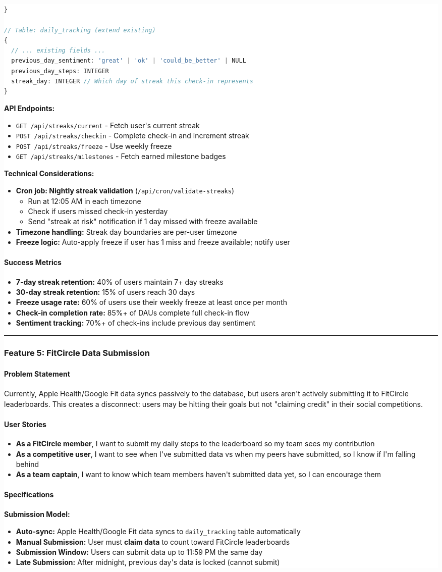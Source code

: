 ```typescript
}

// Table: daily_tracking (extend existing)
{
  // ... existing fields ...
  previous_day_sentiment: 'great' | 'ok' | 'could_be_better' | NULL
  previous_day_steps: INTEGER
  streak_day: INTEGER // Which day of streak this check-in represents
}
```

**API Endpoints:**
- `GET /api/streaks/current` - Fetch user's current streak
- `POST /api/streaks/checkin` - Complete check-in and increment streak
- `POST /api/streaks/freeze` - Use weekly freeze
- `GET /api/streaks/milestones` - Fetch earned milestone badges

**Technical Considerations:**
- **Cron job: Nightly streak validation** (`/api/cron/validate-streaks`)
  - Run at 12:05 AM in each timezone
  - Check if users missed check-in yesterday
  - Send "streak at risk" notification if 1 day missed with freeze available
- **Timezone handling:** Streak day boundaries are per-user timezone
- **Freeze logic:** Auto-apply freeze if user has 1 miss and freeze available; notify user

#### Success Metrics
- **7-day streak retention:** 40% of users maintain 7+ day streaks
- **30-day streak retention:** 15% of users reach 30 days
- **Freeze usage rate:** 60% of users use their weekly freeze at least once per month
- **Check-in completion rate:** 85%+ of DAUs complete full check-in flow
- **Sentiment tracking:** 70%+ of check-ins include previous day sentiment

---

### Feature 5: FitCircle Data Submission

#### Problem Statement
Currently, Apple Health/Google Fit data syncs passively to the database, but users aren't actively submitting it to FitCircle leaderboards. This creates a disconnect: users may be hitting their goals but not "claiming credit" in their social competitions.

#### User Stories
- **As a FitCircle member**, I want to submit my daily steps to the leaderboard so my team sees my contribution
- **As a competitive user**, I want to see when I've submitted data vs when my peers have submitted, so I know if I'm falling behind
- **As a team captain**, I want to know which team members haven't submitted data yet, so I can encourage them

#### Specifications

**Submission Model:**
- **Auto-sync:** Apple Health/Google Fit data syncs to `daily_tracking` table automatically
- **Manual Submission:** User must **claim data** to count toward FitCircle leaderboards
- **Submission Window:** Users can submit data up to 11:59 PM the same day
- **Late Submission:** After midnight, previous day's data is locked (cannot submit)
